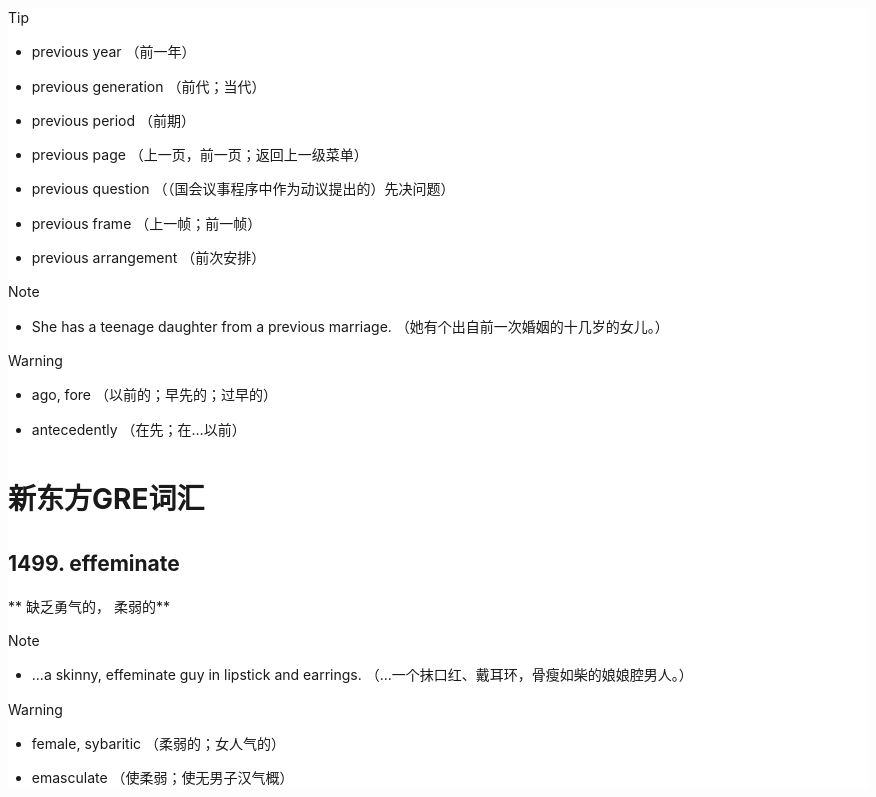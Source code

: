 > [!TIP]
>
> - previous year （前一年）
>
> - previous generation （前代；当代）
>
> - previous period （前期）
>
> - previous page （上一页，前一页；返回上一级菜单）
>
> - previous question （（国会议事程序中作为动议提出的）先决问题）
>
> - previous frame （上一帧；前一帧）
>
> - previous arrangement （前次安排）
>

> [!NOTE]
>
> - She has a teenage daughter from a previous marriage. （她有个出自前一次婚姻的十几岁的女儿。）
>

> [!WARNING]
>
> - ago, fore （以前的；早先的；过早的）
>
> - antecedently （在先；在…以前）
>

# 新东方GRE词汇

## 1499. effeminate

** 缺乏勇气的， 柔弱的**

> [!NOTE]
>
> - ...a skinny, effeminate guy in lipstick and earrings. （...一个抹口红、戴耳环，骨瘦如柴的娘娘腔男人。）
>

> [!WARNING]
>
> - female, sybaritic （柔弱的；女人气的）
>
> - emasculate （使柔弱；使无男子汉气概）
>

